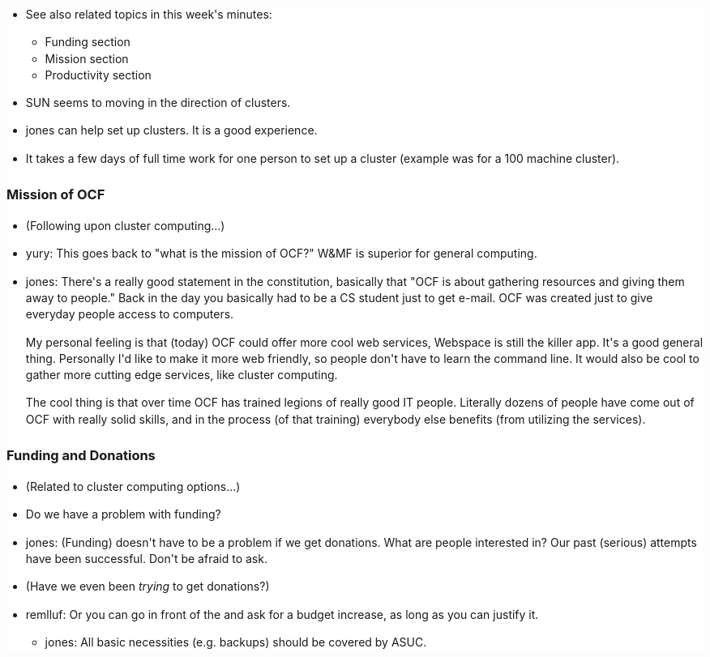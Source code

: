 * See also related topics in this week's minutes:
  * Funding section
  * Mission section
  * Productivity section

* SUN seems to moving in the direction of clusters.
* <ocfuser>jones</ocfuser> can help set up clusters.  It is a good experience.
* It takes a few days of full time work for one person to
  set up a cluster (example was for a 100 machine cluster).

### Mission of OCF ###

* (Following upon cluster computing...)

* <ocfuser>yury</ocfuser>: This goes back to "what is the
  mission of OCF?"  W&MF is superior for general computing.

* <ocfuser>jones</ocfuser>: There's a really good statement
  in the constitution, basically that "OCF is about
  gathering resources and giving them away to people." Back in
  the day you basically had to be a CS student just to get
  e-mail.  OCF was created just to give everyday people access
  to computers.

  My personal feeling is that (today) OCF could
  offer more cool web services, Webspace is still the killer
  app.  It's a good general thing.  Personally I'd like to
  make it more web friendly, so people don't have to learn
  the command line.  It would also be cool to gather more
  cutting edge services, like cluster computing.

  The cool thing is that over time OCF has trained legions
  of really good IT people.  Literally dozens of people have
  come out of OCF with really solid skills, and in the process
  (of that training) everybody else benefits (from utilizing
  the services).

### Funding and Donations ###

* (Related to cluster computing options...)

* Do we have a problem with funding?

* <ocfuser>jones</ocfuser>: (Funding) doesn't have to be a
  problem if we get donations. What are people interested
  in?  Our past (serious) attempts have been successful.
  Don't be afraid to ask.

* (Have we even been _trying_ to get donations?)

* <ocfuser>remlluf</ocfuser>: Or you can go in front of the
  and ask for a budget increase, as long as you can justify it.

  * <ocfuser>jones</ocfuser>: All basic necessities (e.g.
    backups) should be covered by ASUC.
 